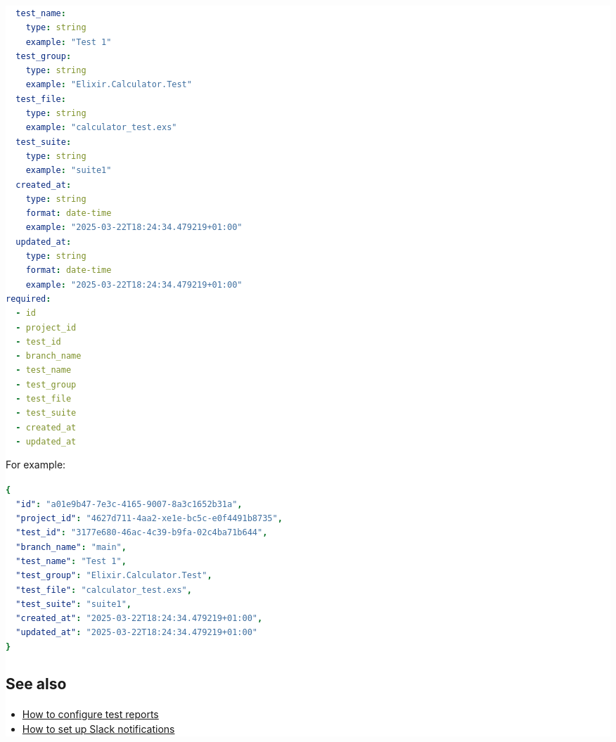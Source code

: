 ```yaml
  test_name:
    type: string
    example: "Test 1"
  test_group:
    type: string
    example: "Elixir.Calculator.Test"
  test_file:
    type: string
    example: "calculator_test.exs"
  test_suite:
    type: string
    example: "suite1"
  created_at:
    type: string
    format: date-time
    example: "2025-03-22T18:24:34.479219+01:00"
  updated_at:
    type: string
    format: date-time
    example: "2025-03-22T18:24:34.479219+01:00"
required:
  - id
  - project_id
  - test_id
  - branch_name
  - test_name
  - test_group
  - test_file
  - test_suite
  - created_at
  - updated_at
```

For example:

```yaml
{
  "id": "a01e9b47-7e3c-4165-9007-8a3c1652b31a",
  "project_id": "4627d711-4aa2-xe1e-bc5c-e0f4491b8735",
  "test_id": "3177e680-46ac-4c39-b9fa-02c4ba71b644",
  "branch_name": "main",
  "test_name": "Test 1",
  "test_group": "Elixir.Calculator.Test",
  "test_file": "calculator_test.exs",
  "test_suite": "suite1",
  "created_at": "2025-03-22T18:24:34.479219+01:00",
  "updated_at": "2025-03-22T18:24:34.479219+01:00"
}
```

## See also

- [How to configure test reports](./test-reports)
- [How to set up Slack notifications](../organizations#slack-notifications)
